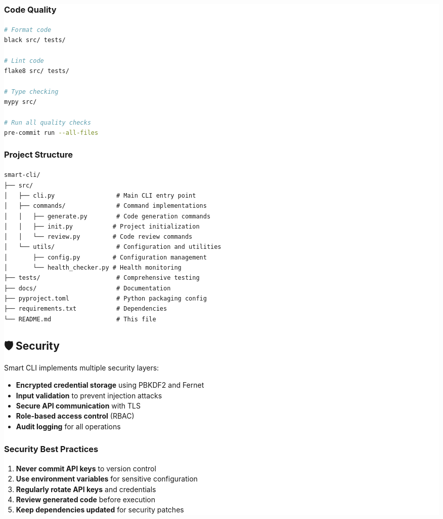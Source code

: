 ### Code Quality

```bash
# Format code
black src/ tests/

# Lint code
flake8 src/ tests/

# Type checking
mypy src/

# Run all quality checks
pre-commit run --all-files
```

### Project Structure

```
smart-cli/
├── src/
│   ├── cli.py                 # Main CLI entry point
│   ├── commands/              # Command implementations
│   │   ├── generate.py        # Code generation commands
│   │   ├── init.py           # Project initialization
│   │   └── review.py         # Code review commands
│   └── utils/                 # Configuration and utilities
│       ├── config.py         # Configuration management
│       └── health_checker.py # Health monitoring
├── tests/                     # Comprehensive testing
├── docs/                      # Documentation
├── pyproject.toml             # Python packaging config
├── requirements.txt           # Dependencies
└── README.md                  # This file
```

## 🛡️ Security

Smart CLI implements multiple security layers:

- **Encrypted credential storage** using PBKDF2 and Fernet
- **Input validation** to prevent injection attacks
- **Secure API communication** with TLS
- **Role-based access control** (RBAC)
- **Audit logging** for all operations

### Security Best Practices

1. **Never commit API keys** to version control
2. **Use environment variables** for sensitive configuration
3. **Regularly rotate API keys** and credentials
4. **Review generated code** before execution
5. **Keep dependencies updated** for security patches

